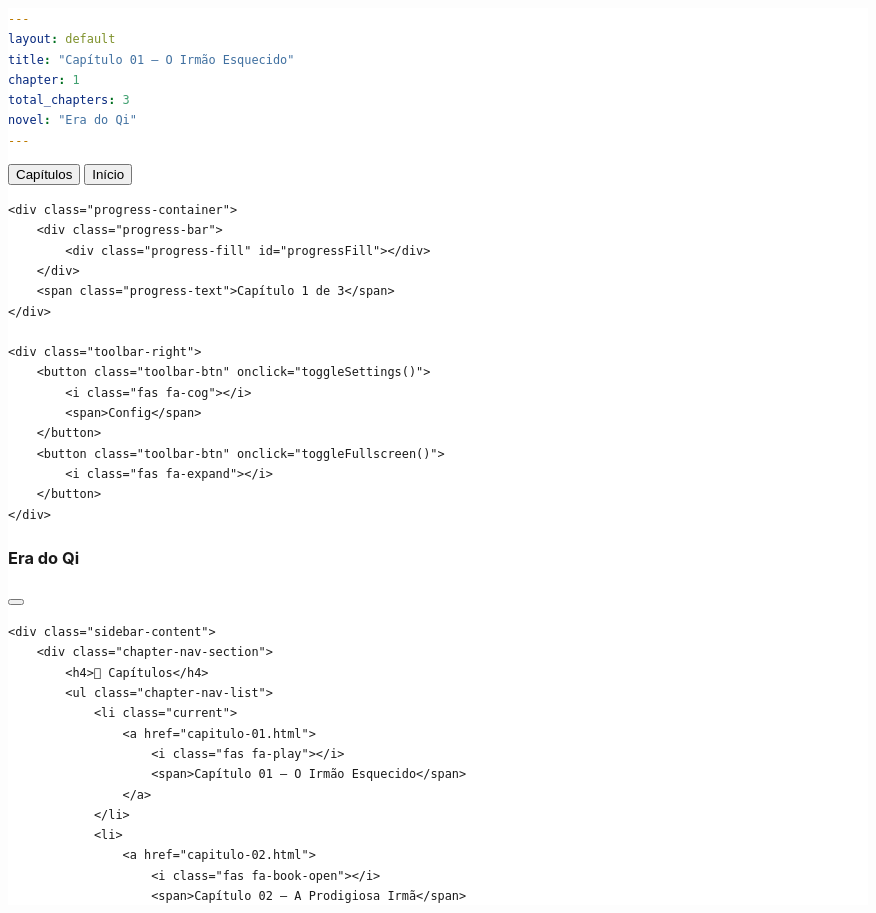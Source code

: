 ```yaml
---
layout: default
title: "Capítulo 01 – O Irmão Esquecido"
chapter: 1
total_chapters: 3
novel: "Era do Qi"
---
```



<div class="reading-progress"></div>


<div class="reader-toolbar visible" id="readerToolbar">
    <div class="toolbar-left">
        <button class="toolbar-btn" onclick="toggleSidebar()">
            <i class="fas fa-bars"></i>
            <span>Capítulos</span>
        </button>
        <button class="toolbar-btn" onclick="goHome()">
            <i class="fas fa-home"></i>
            <span>Início</span>
        </button>
    </div>
    
    <div class="progress-container">
        <div class="progress-bar">
            <div class="progress-fill" id="progressFill"></div>
        </div>
        <span class="progress-text">Capítulo 1 de 3</span>
    </div>
    
    <div class="toolbar-right">
        <button class="toolbar-btn" onclick="toggleSettings()">
            <i class="fas fa-cog"></i>
            <span>Config</span>
        </button>
        <button class="toolbar-btn" onclick="toggleFullscreen()">
            <i class="fas fa-expand"></i>
        </button>
    </div>
</div>


<nav class="reader-sidebar" id="readerSidebar">
    <div class="sidebar-header">
        <h3><i class="fas fa-book"></i> Era do Qi</h3>
        <button class="close-sidebar" onclick="toggleSidebar()">
            <i class="fas fa-times"></i>
        </button>
    </div>
    
    <div class="sidebar-content">
        <div class="chapter-nav-section">
            <h4>📖 Capítulos</h4>
            <ul class="chapter-nav-list">
                <li class="current">
                    <a href="capitulo-01.html">
                        <i class="fas fa-play"></i>
                        <span>Capítulo 01 – O Irmão Esquecido</span>
                    </a>
                </li>
                <li>
                    <a href="capitulo-02.html">
                        <i class="fas fa-book-open"></i>
                        <span>Capítulo 02 – A Prodigiosa Irmã</span>